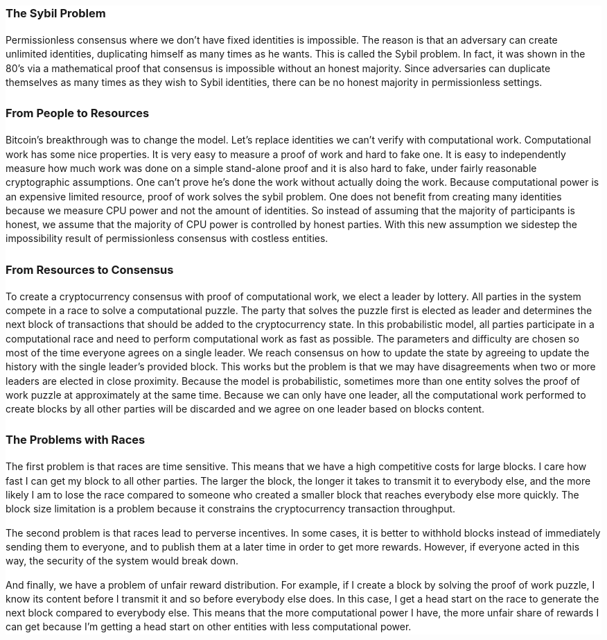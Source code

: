 ### The Sybil Problem

Permissionless consensus where we don’t have fixed identities is impossible. The reason is that an adversary can create unlimited identities, duplicating himself as many times as he wants. This is called the Sybil problem. In fact, it was shown in the 80’s via a mathematical proof that consensus is impossible without an honest majority. Since adversaries can duplicate themselves as many times as they wish to Sybil identities, there can be no honest majority in permissionless settings.

### From People to Resources

Bitcoin’s breakthrough was to change the model. Let’s replace identities we can’t verify with computational work. Computational work has some nice properties. It is very easy to measure a proof of work and hard to fake one. It is easy to independently measure how much work was done on a simple stand-alone proof and it is also hard to fake, under fairly reasonable cryptographic assumptions. One can’t prove he’s done the work without actually doing the work. Because computational power is an expensive limited resource, proof of work solves the sybil problem. One does not benefit from creating many identities because we measure CPU power and not the amount of identities. So instead of assuming that the majority of participants is honest, we assume that the majority of CPU power is controlled by honest parties. With this new assumption we sidestep the impossibility result of permissionless consensus with costless entities.

### From Resources to Consensus

To create a cryptocurrency consensus with proof of computational work, we elect a leader by lottery. All parties in the system compete in a race to solve a computational puzzle. The party that solves the puzzle first is elected as leader and determines the next block of transactions that should be added to the cryptocurrency state. In this probabilistic model, all parties participate in a computational race and need to perform computational work as fast as possible. The parameters and difficulty are chosen so most of the time everyone agrees on a single leader. We reach consensus on how to update the state by agreeing to update the history with the single leader’s provided block. This works but the problem is that we may have disagreements when two or more leaders are elected in close proximity. Because the model is probabilistic, sometimes more than one entity solves the proof of work puzzle at approximately at the same time. Because we can only have one leader, all the computational work performed to create blocks by all other parties will be discarded and we agree on one leader based on blocks content.

### The Problems with Races

The first problem is that races are time sensitive. This means that we have a high competitive costs for large blocks. I care how fast I can get my block to all other parties. The larger the block, the longer it takes to transmit it to everybody else, and the more likely I am to lose the race compared to someone who created a smaller block that reaches everybody else more quickly. The block size limitation is a problem because it constrains the cryptocurrency transaction throughput.

The second problem is that races lead to perverse incentives. In some cases, it is better to withhold blocks instead of immediately sending them to everyone, and to publish them at a later time in order to get more rewards. However, if everyone acted in this way, the security of the system would break down.

And finally, we have a problem of unfair reward distribution. For example, if I create a block by solving the proof of work puzzle, I know its content before I transmit it and so before everybody else does. In this case, I get a head start on the race to generate the next block compared to everybody else. This means that the more computational power I have, the more unfair share of rewards I can get because I’m getting a head start on other entities with less computational power.
